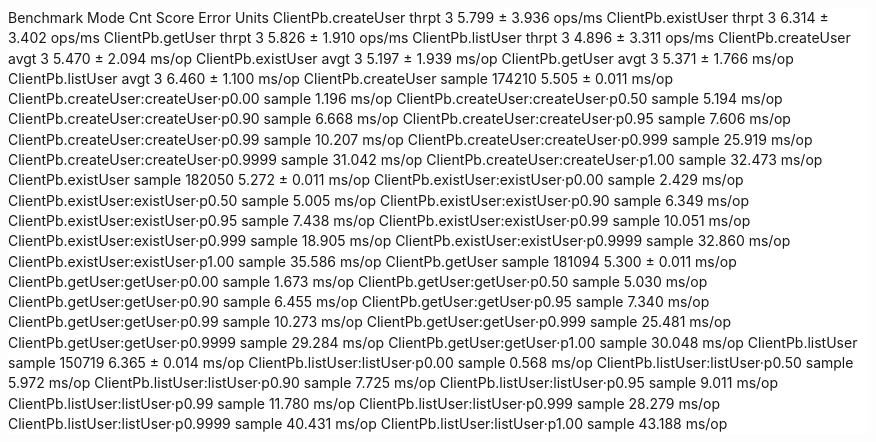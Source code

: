 Benchmark                                 Mode     Cnt   Score   Error   Units
ClientPb.createUser                      thrpt       3   5.799 ± 3.936  ops/ms
ClientPb.existUser                       thrpt       3   6.314 ± 3.402  ops/ms
ClientPb.getUser                         thrpt       3   5.826 ± 1.910  ops/ms
ClientPb.listUser                        thrpt       3   4.896 ± 3.311  ops/ms
ClientPb.createUser                       avgt       3   5.470 ± 2.094   ms/op
ClientPb.existUser                        avgt       3   5.197 ± 1.939   ms/op
ClientPb.getUser                          avgt       3   5.371 ± 1.766   ms/op
ClientPb.listUser                         avgt       3   6.460 ± 1.100   ms/op
ClientPb.createUser                     sample  174210   5.505 ± 0.011   ms/op
ClientPb.createUser:createUser·p0.00    sample           1.196           ms/op
ClientPb.createUser:createUser·p0.50    sample           5.194           ms/op
ClientPb.createUser:createUser·p0.90    sample           6.668           ms/op
ClientPb.createUser:createUser·p0.95    sample           7.606           ms/op
ClientPb.createUser:createUser·p0.99    sample          10.207           ms/op
ClientPb.createUser:createUser·p0.999   sample          25.919           ms/op
ClientPb.createUser:createUser·p0.9999  sample          31.042           ms/op
ClientPb.createUser:createUser·p1.00    sample          32.473           ms/op
ClientPb.existUser                      sample  182050   5.272 ± 0.011   ms/op
ClientPb.existUser:existUser·p0.00      sample           2.429           ms/op
ClientPb.existUser:existUser·p0.50      sample           5.005           ms/op
ClientPb.existUser:existUser·p0.90      sample           6.349           ms/op
ClientPb.existUser:existUser·p0.95      sample           7.438           ms/op
ClientPb.existUser:existUser·p0.99      sample          10.051           ms/op
ClientPb.existUser:existUser·p0.999     sample          18.905           ms/op
ClientPb.existUser:existUser·p0.9999    sample          32.860           ms/op
ClientPb.existUser:existUser·p1.00      sample          35.586           ms/op
ClientPb.getUser                        sample  181094   5.300 ± 0.011   ms/op
ClientPb.getUser:getUser·p0.00          sample           1.673           ms/op
ClientPb.getUser:getUser·p0.50          sample           5.030           ms/op
ClientPb.getUser:getUser·p0.90          sample           6.455           ms/op
ClientPb.getUser:getUser·p0.95          sample           7.340           ms/op
ClientPb.getUser:getUser·p0.99          sample          10.273           ms/op
ClientPb.getUser:getUser·p0.999         sample          25.481           ms/op
ClientPb.getUser:getUser·p0.9999        sample          29.284           ms/op
ClientPb.getUser:getUser·p1.00          sample          30.048           ms/op
ClientPb.listUser                       sample  150719   6.365 ± 0.014   ms/op
ClientPb.listUser:listUser·p0.00        sample           0.568           ms/op
ClientPb.listUser:listUser·p0.50        sample           5.972           ms/op
ClientPb.listUser:listUser·p0.90        sample           7.725           ms/op
ClientPb.listUser:listUser·p0.95        sample           9.011           ms/op
ClientPb.listUser:listUser·p0.99        sample          11.780           ms/op
ClientPb.listUser:listUser·p0.999       sample          28.279           ms/op
ClientPb.listUser:listUser·p0.9999      sample          40.431           ms/op
ClientPb.listUser:listUser·p1.00        sample          43.188           ms/op
